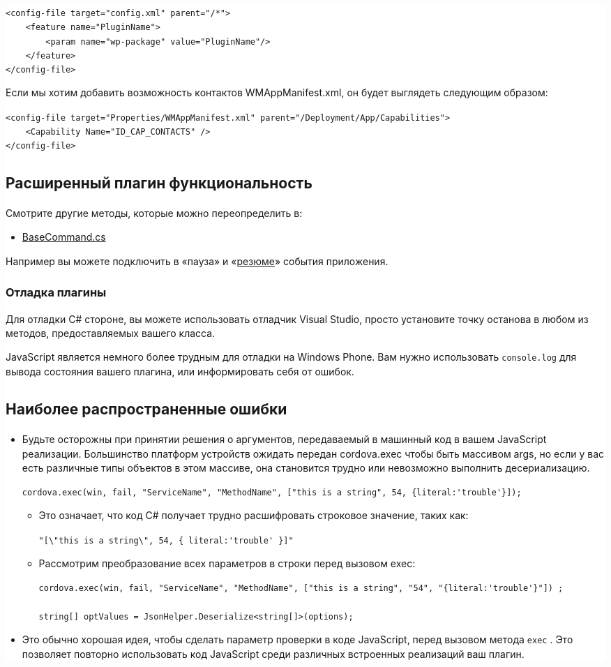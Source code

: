     <config-file target="config.xml" parent="/*">
        <feature name="PluginName">
            <param name="wp-package" value="PluginName"/>
        </feature>
    </config-file>
    

Если мы хотим добавить возможность контактов WMAppManifest.xml, он будет выглядеть следующим образом:

    <config-file target="Properties/WMAppManifest.xml" parent="/Deployment/App/Capabilities">
        <Capability Name="ID_CAP_CONTACTS" />
    </config-file>
    

## Расширенный плагин функциональность

Смотрите другие методы, которые можно переопределить в:

*   [BaseCommand.cs][1]

 [1]: https://github.com/apache/cordova-wp7/blob/master/templates/standalone/cordovalib/Commands/BaseCommand.cs

Например вы можете подключить в «пауза» и «<a href="../../../cordova/events/events.resume.html">резюме</a>» события приложения.

### Отладка плагины

Для отладки C# стороне, вы можете использовать отладчик Visual Studio, просто установите точку останова в любом из методов, предоставляемых вашего класса.

JavaScript является немного более трудным для отладки на Windows Phone. Вам нужно использовать `console.log` для вывода состояния вашего плагина, или информировать себя от ошибок.

## Наиболее распространенные ошибки

*   Будьте осторожны при принятии решения о аргументов, передаваемый в машинный код в вашем JavaScript реализации. Большинство платформ устройств ожидать передан cordova.exec чтобы быть массивом args, но если у вас есть различные типы объектов в этом массиве, она становится трудно или невозможно выполнить десериализацию.
    
        cordova.exec(win, fail, "ServiceName", "MethodName", ["this is a string", 54, {literal:'trouble'}]);
        
    
    *   Это означает, что код C# получает трудно расшифровать строковое значение, таких как:
        
            "[\"this is a string\", 54, { literal:'trouble' }]"
            
    
    *   Рассмотрим преобразование всех параметров в строки перед вызовом exec:
        
            cordova.exec(win, fail, "ServiceName", "MethodName", ["this is a string", "54", "{literal:'trouble'}"]) ;
            
            string[] optValues = JsonHelper.Deserialize<string[]>(options);
            

*   Это обычно хорошая идея, чтобы сделать параметр проверки в коде JavaScript, перед вызовом метода `exec` . Это позволяет повторно использовать код JavaScript среди различных встроенных реализаций ваш плагин.